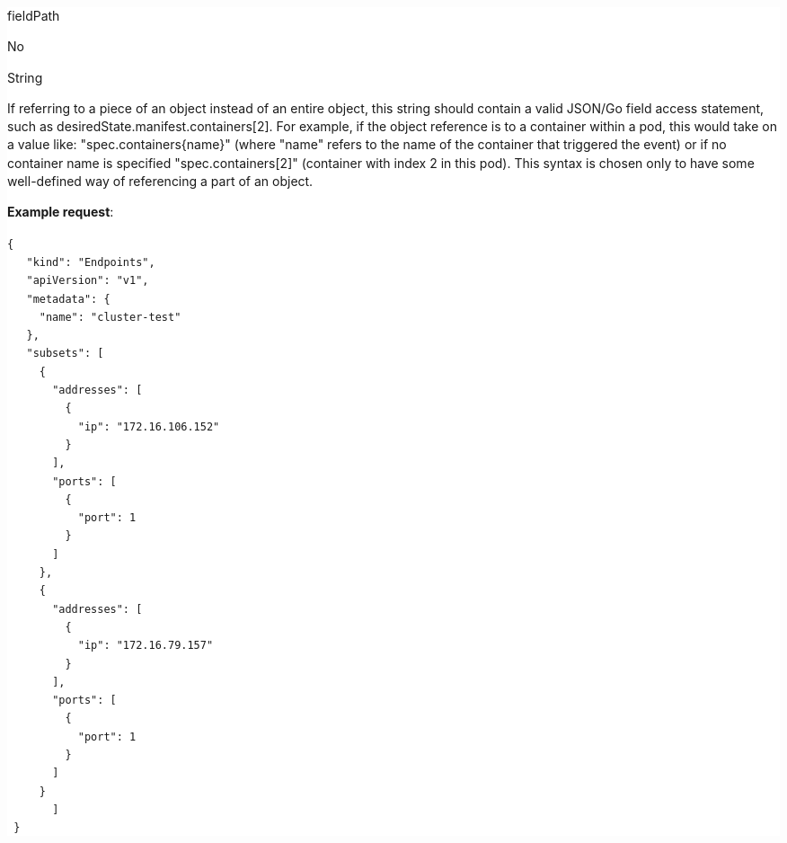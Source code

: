 <tr id="en-us_topic_0079614955_row51972470"><td class="cellrowborder" valign="top" width="21.8%" headers="mcps1.2.5.1.1 "><p id="en-us_topic_0079614955_p49020554"><a name="en-us_topic_0079614955_p49020554"></a><a name="en-us_topic_0079614955_p49020554"></a>fieldPath</p>
</td>
<td class="cellrowborder" valign="top" width="19.17%" headers="mcps1.2.5.1.2 "><p id="en-us_topic_0079614955_p11241901"><a name="en-us_topic_0079614955_p11241901"></a><a name="en-us_topic_0079614955_p11241901"></a>No</p>
</td>
<td class="cellrowborder" valign="top" width="19.74%" headers="mcps1.2.5.1.3 "><p id="en-us_topic_0079614955_p38178826"><a name="en-us_topic_0079614955_p38178826"></a><a name="en-us_topic_0079614955_p38178826"></a>String</p>
</td>
<td class="cellrowborder" valign="top" width="39.290000000000006%" headers="mcps1.2.5.1.4 "><p id="en-us_topic_0079614955_p5477191"><a name="en-us_topic_0079614955_p5477191"></a><a name="en-us_topic_0079614955_p5477191"></a>If referring to a piece of an object instead of an entire object, this string should contain a valid JSON/Go field access statement, such as desiredState.manifest.containers[2]. For example, if the object reference is to a container within a pod, this would take on a value like: "spec.containers{name}" (where "name" refers to the name of the container that triggered the event) or if no container name is specified "spec.containers[2]" (container with index 2 in this pod). This syntax is chosen only to have some well-defined way of referencing a part of an object.</p>
</td>
</tr>
</tbody>
</table>

**Example request**:

```
{ 
   "kind": "Endpoints", 
   "apiVersion": "v1", 
   "metadata": { 
     "name": "cluster-test" 
   }, 
   "subsets": [ 
     { 
       "addresses": [ 
         { 
           "ip": "172.16.106.152" 
         } 
       ], 
       "ports": [ 
         { 
           "port": 1 
         } 
       ] 
     }, 
     { 
       "addresses": [ 
         { 
           "ip": "172.16.79.157" 
         } 
       ], 
       "ports": [ 
         { 
           "port": 1 
         } 
       ] 
     } 
       ] 
 }
```
